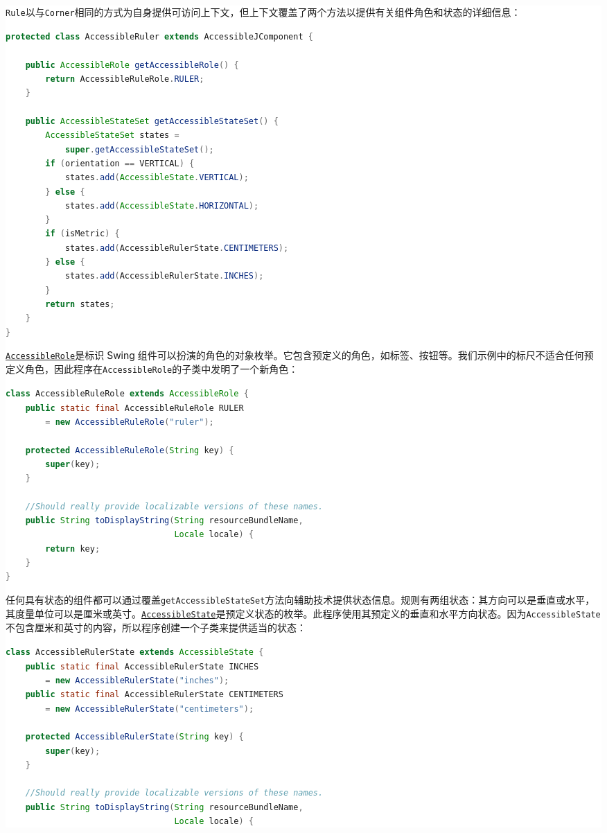 `Rule`以与`Corner`相同的方式为自身提供可访问上下文，但上下文覆盖了两个方法以提供有关组件角色和状态的详细信息：

```java
protected class AccessibleRuler extends AccessibleJComponent {

    public AccessibleRole getAccessibleRole() {
        return AccessibleRuleRole.RULER;
    }

    public AccessibleStateSet getAccessibleStateSet() {
        AccessibleStateSet states =
            super.getAccessibleStateSet();
        if (orientation == VERTICAL) {
            states.add(AccessibleState.VERTICAL);
        } else {
            states.add(AccessibleState.HORIZONTAL);
        }
        if (isMetric) {
            states.add(AccessibleRulerState.CENTIMETERS);
        } else {
            states.add(AccessibleRulerState.INCHES);
        }
        return states;
    }
}

```

[`AccessibleRole`](https://docs.oracle.com/javase/8/docs/api/javax/accessibility/AccessibleRole.html)是标识 Swing 组件可以扮演的角色的对象枚举。它包含预定义的角色，如标签、按钮等。我们示例中的标尺不适合任何预定义角色，因此程序在`AccessibleRole`的子类中发明了一个新角色：

```java
class AccessibleRuleRole extends AccessibleRole {
    public static final AccessibleRuleRole RULER
        = new AccessibleRuleRole("ruler");

    protected AccessibleRuleRole(String key) {
        super(key);
    }

    //Should really provide localizable versions of these names.
    public String toDisplayString(String resourceBundleName,
                                  Locale locale) {
        return key;
    }
}

```

任何具有状态的组件都可以通过覆盖`getAccessibleStateSet`方法向辅助技术提供状态信息。规则有两组状态：其方向可以是垂直或水平，其度量单位可以是厘米或英寸。[`AccessibleState`](https://docs.oracle.com/javase/8/docs/api/javax/accessibility/AccessibleState.html)是预定义状态的枚举。此程序使用其预定义的垂直和水平方向状态。因为`AccessibleState`不包含厘米和英寸的内容，所以程序创建一个子类来提供适当的状态：

```java
class AccessibleRulerState extends AccessibleState {
    public static final AccessibleRulerState INCHES
        = new AccessibleRulerState("inches");
    public static final AccessibleRulerState CENTIMETERS
        = new AccessibleRulerState("centimeters");

    protected AccessibleRulerState(String key) {
        super(key);
    }

    //Should really provide localizable versions of these names.
    public String toDisplayString(String resourceBundleName,
                                  Locale locale) {
```